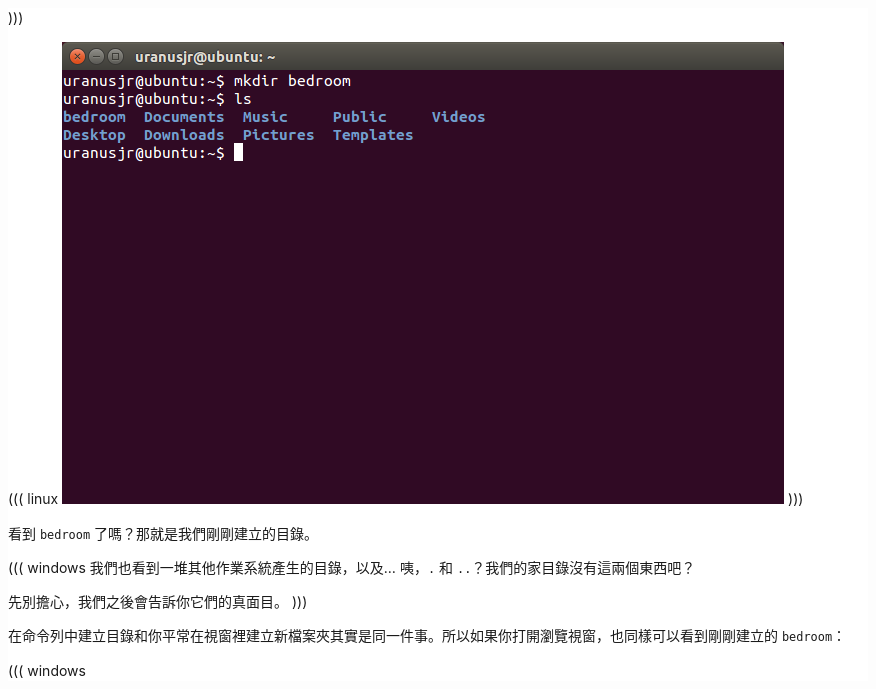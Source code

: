 )))

((( linux
![Ubuntu 終端機 ls](assets/ubuntu/ls.png)
)))

看到 `bedroom` 了嗎？那就是我們剛剛建立的目錄。

((( windows
我們也看到一堆其他作業系統產生的目錄，以及… 咦，`.` 和 `..`？我們的家目錄沒有這兩個東西吧？

先別擔心，我們之後會告訴你它們的真面目。
)))

在命令列中建立目錄和你平常在視窗裡建立新檔案夾其實是同一件事。所以如果你打開瀏覽視窗，也同樣可以看到剛剛建立的 `bedroom`：

((( windows